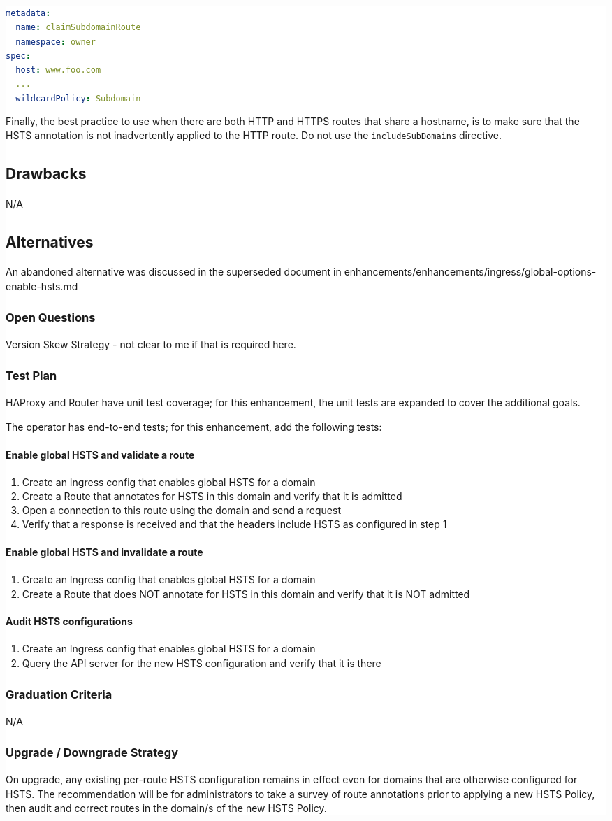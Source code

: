 ```yaml
metadata:
  name: claimSubdomainRoute
  namespace: owner
spec:
  host: www.foo.com
  ...
  wildcardPolicy: Subdomain
```
Finally, the best practice to use when there are both HTTP and HTTPS routes that share a hostname, is to make sure that
the HSTS annotation is not inadvertently applied to the HTTP route.  Do not use the `includeSubDomains` directive.

## Drawbacks
N/A
## Alternatives
An abandoned alternative was discussed in the superseded document in
enhancements/enhancements/ingress/global-options-enable-hsts.md

### Open Questions
Version Skew Strategy - not clear to me if that is required here.

### Test Plan
HAProxy and Router have unit test coverage; for this enhancement, the unit tests are
expanded to cover the additional goals.

The operator has end-to-end tests; for this enhancement, add the following tests:

#### Enable global HSTS and validate a route
1. Create an Ingress config that enables global HSTS for a domain
2. Create a Route that annotates for HSTS in this domain and verify that it is admitted
3. Open a connection to this route using the domain and send a request
4. Verify that a response is received and that the headers include HSTS as configured in step 1

#### Enable global HSTS and invalidate a route
1. Create an Ingress config that enables global HSTS for a domain
2. Create a Route that does NOT annotate for HSTS in this domain and verify that it is NOT admitted

#### Audit HSTS configurations
1. Create an Ingress config that enables global HSTS for a domain
2. Query the API server for the new HSTS configuration and verify that it is there

### Graduation Criteria
N/A

### Upgrade / Downgrade Strategy

On upgrade, any existing per-route HSTS configuration remains in effect even for domains that are
otherwise configured for HSTS.  The recommendation will be for
administrators to take a survey of route annotations prior to applying a new HSTS Policy, then audit
and correct routes in the domain/s of the new HSTS Policy.
